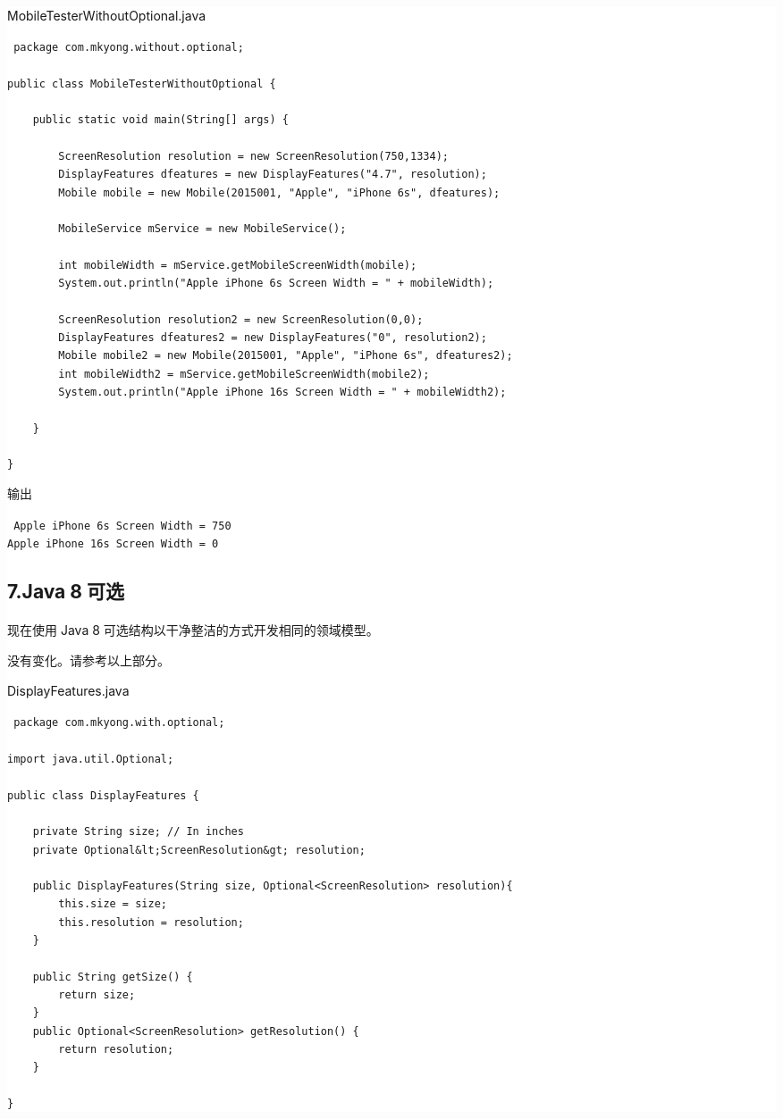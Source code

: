 MobileTesterWithoutOptional.java

```
 package com.mkyong.without.optional;

public class MobileTesterWithoutOptional {

	public static void main(String[] args) {

		ScreenResolution resolution = new ScreenResolution(750,1334);
		DisplayFeatures dfeatures = new DisplayFeatures("4.7", resolution);
		Mobile mobile = new Mobile(2015001, "Apple", "iPhone 6s", dfeatures);

		MobileService mService = new MobileService();

		int mobileWidth = mService.getMobileScreenWidth(mobile);
		System.out.println("Apple iPhone 6s Screen Width = " + mobileWidth);

		ScreenResolution resolution2 = new ScreenResolution(0,0);
		DisplayFeatures dfeatures2 = new DisplayFeatures("0", resolution2);
		Mobile mobile2 = new Mobile(2015001, "Apple", "iPhone 6s", dfeatures2);		
		int mobileWidth2 = mService.getMobileScreenWidth(mobile2);
		System.out.println("Apple iPhone 16s Screen Width = " + mobileWidth2);

	}

} 
```

输出

```
 Apple iPhone 6s Screen Width = 750
Apple iPhone 16s Screen Width = 0 
```

## 7.Java 8 可选

现在使用 Java 8 可选结构以干净整洁的方式开发相同的领域模型。

没有变化。请参考以上部分。

DisplayFeatures.java

```
 package com.mkyong.with.optional;

import java.util.Optional;

public class DisplayFeatures {

	private String size; // In inches
	private Optional&lt;ScreenResolution&gt; resolution;

	public DisplayFeatures(String size, Optional<ScreenResolution> resolution){
		this.size = size;
		this.resolution = resolution;
	}

	public String getSize() {
		return size;
	}
	public Optional<ScreenResolution> getResolution() {
		return resolution;
	}

} 
```